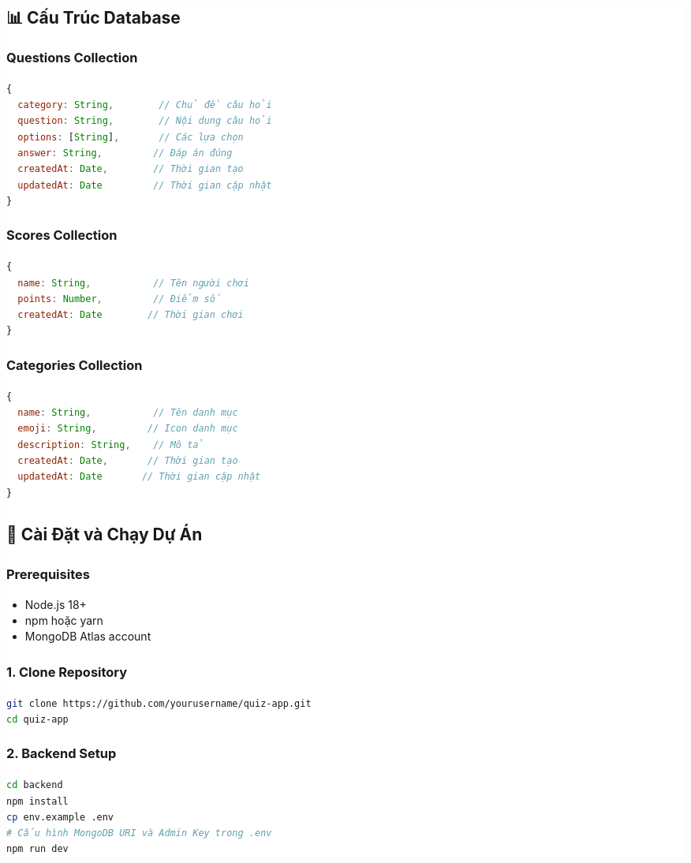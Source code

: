 ## 📊 Cấu Trúc Database

### Questions Collection
```javascript
{
  category: String,        // Chủ đề câu hỏi
  question: String,        // Nội dung câu hỏi
  options: [String],       // Các lựa chọn
  answer: String,         // Đáp án đúng
  createdAt: Date,        // Thời gian tạo
  updatedAt: Date         // Thời gian cập nhật
}
```

### Scores Collection
```javascript
{
  name: String,           // Tên người chơi
  points: Number,         // Điểm số
  createdAt: Date        // Thời gian chơi
}
```

### Categories Collection
```javascript
{
  name: String,           // Tên danh mục
  emoji: String,         // Icon danh mục
  description: String,    // Mô tả
  createdAt: Date,       // Thời gian tạo
  updatedAt: Date       // Thời gian cập nhật
}
```

## 🚀 Cài Đặt và Chạy Dự Án

### Prerequisites
- Node.js 18+ 
- npm hoặc yarn
- MongoDB Atlas account

### 1. Clone Repository
```bash
git clone https://github.com/yourusername/quiz-app.git
cd quiz-app
```

### 2. Backend Setup
```bash
cd backend
npm install
cp env.example .env
# Cấu hình MongoDB URI và Admin Key trong .env
npm run dev
```
